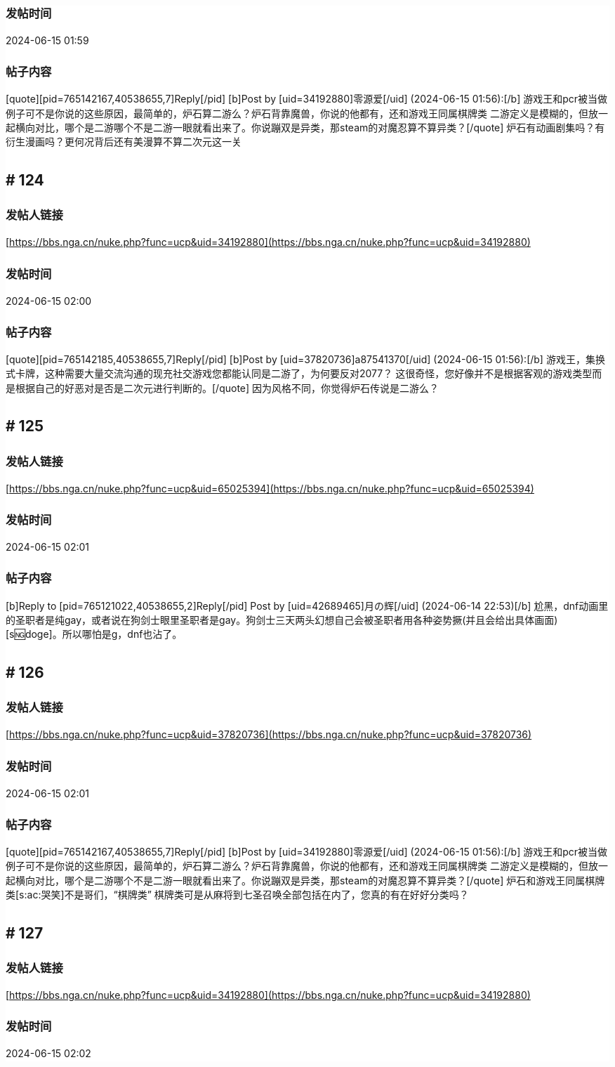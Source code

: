 ### 发帖时间
2024-06-15 01:59
### 帖子内容
[quote][pid=765142167,40538655,7]Reply[/pid] [b]Post by [uid=34192880]零源爱[/uid] (2024-06-15 01:56):[/b]
游戏王和pcr被当做例子可不是你说的这些原因，最简单的，炉石算二游么？炉石背靠魔兽，你说的他都有，还和游戏王同属棋牌类
二游定义是模糊的，但放一起横向对比，哪个是二游哪个不是二游一眼就看出来了。你说蹦双是异类，那steam的对魔忍算不算异类？[/quote]
炉石有动画剧集吗？有衍生漫画吗？更何况背后还有美漫算不算二次元这一关
## \# 124
### 发帖人链接
[https://bbs.nga.cn/nuke.php?func=ucp&uid=34192880](https://bbs.nga.cn/nuke.php?func=ucp&uid=34192880)
### 发帖时间
2024-06-15 02:00
### 帖子内容
[quote][pid=765142185,40538655,7]Reply[/pid] [b]Post by [uid=37820736]a87541370[/uid] (2024-06-15 01:56):[/b]
游戏王，集换式卡牌，这种需要大量交流沟通的现充社交游戏您都能认同是二游了，为何要反对2077？
这很奇怪，您好像并不是根据客观的游戏类型而是根据自己的好恶对是否是二次元进行判断的。[/quote]
因为风格不同，你觉得炉石传说是二游么？
## \# 125
### 发帖人链接
[https://bbs.nga.cn/nuke.php?func=ucp&uid=65025394](https://bbs.nga.cn/nuke.php?func=ucp&uid=65025394)
### 发帖时间
2024-06-15 02:01
### 帖子内容
[b]Reply to [pid=765121022,40538655,2]Reply[/pid] Post by [uid=42689465]月の辉[/uid] (2024-06-14 22:53)[/b]
尬黑，dnf动画里的圣职者是纯gay，或者说在狗剑士眼里圣职者是gay。狗剑士三天两头幻想自己会被圣职者用各种姿势撅(并且会给出具体画面)[s:ng:doge]。所以哪怕是g，dnf也沾了。
## \# 126
### 发帖人链接
[https://bbs.nga.cn/nuke.php?func=ucp&uid=37820736](https://bbs.nga.cn/nuke.php?func=ucp&uid=37820736)
### 发帖时间
2024-06-15 02:01
### 帖子内容
[quote][pid=765142167,40538655,7]Reply[/pid] [b]Post by [uid=34192880]零源爱[/uid] (2024-06-15 01:56):[/b]
游戏王和pcr被当做例子可不是你说的这些原因，最简单的，炉石算二游么？炉石背靠魔兽，你说的他都有，还和游戏王同属棋牌类
二游定义是模糊的，但放一起横向对比，哪个是二游哪个不是二游一眼就看出来了。你说蹦双是异类，那steam的对魔忍算不算异类？[/quote]
炉石和游戏王同属棋牌类[s:ac:哭笑]不是哥们，“棋牌类”
棋牌类可是从麻将到七圣召唤全部包括在内了，您真的有在好好分类吗？
## \# 127
### 发帖人链接
[https://bbs.nga.cn/nuke.php?func=ucp&uid=34192880](https://bbs.nga.cn/nuke.php?func=ucp&uid=34192880)
### 发帖时间
2024-06-15 02:02